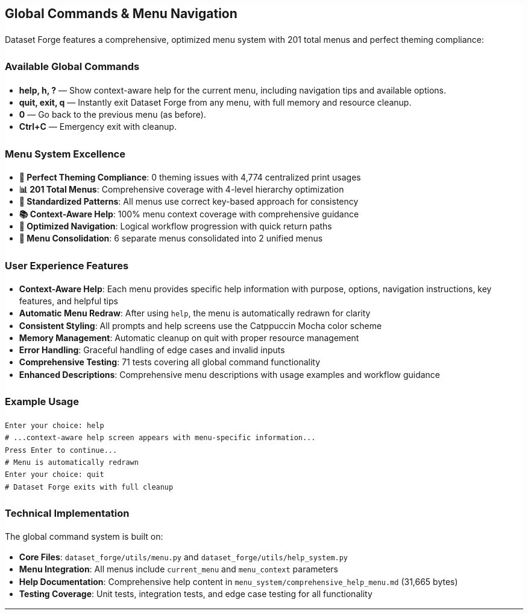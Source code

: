 
## Global Commands & Menu Navigation

Dataset Forge features a comprehensive, optimized menu system with 201 total menus and perfect theming compliance:

### **Available Global Commands**

- **help, h, ?** — Show context-aware help for the current menu, including navigation tips and available options.
- **quit, exit, q** — Instantly exit Dataset Forge from any menu, with full memory and resource cleanup.
- **0** — Go back to the previous menu (as before).
- **Ctrl+C** — Emergency exit with cleanup.

### **Menu System Excellence**

- **🎨 Perfect Theming Compliance**: 0 theming issues with 4,774 centralized print usages
- **📊 201 Total Menus**: Comprehensive coverage with 4-level hierarchy optimization
- **🎯 Standardized Patterns**: All menus use correct key-based approach for consistency
- **📚 Context-Aware Help**: 100% menu context coverage with comprehensive guidance
- **🔄 Optimized Navigation**: Logical workflow progression with quick return paths
- **🔧 Menu Consolidation**: 6 separate menus consolidated into 2 unified menus

### **User Experience Features**

- **Context-Aware Help**: Each menu provides specific help information with purpose, options, navigation instructions, key features, and helpful tips
- **Automatic Menu Redraw**: After using `help`, the menu is automatically redrawn for clarity
- **Consistent Styling**: All prompts and help screens use the Catppuccin Mocha color scheme
- **Memory Management**: Automatic cleanup on quit with proper resource management
- **Error Handling**: Graceful handling of edge cases and invalid inputs
- **Comprehensive Testing**: 71 tests covering all global command functionality
- **Enhanced Descriptions**: Comprehensive menu descriptions with usage examples and workflow guidance

### **Example Usage**

```
Enter your choice: help
# ...context-aware help screen appears with menu-specific information...
Press Enter to continue...
# Menu is automatically redrawn
Enter your choice: quit
# Dataset Forge exits with full cleanup
```

### **Technical Implementation**

The global command system is built on:
- **Core Files**: `dataset_forge/utils/menu.py` and `dataset_forge/utils/help_system.py`
- **Menu Integration**: All menus include `current_menu` and `menu_context` parameters
- **Help Documentation**: Comprehensive help content in `menu_system/comprehensive_help_menu.md` (31,665 bytes)
- **Testing Coverage**: Unit tests, integration tests, and edge case testing for all functionality

---